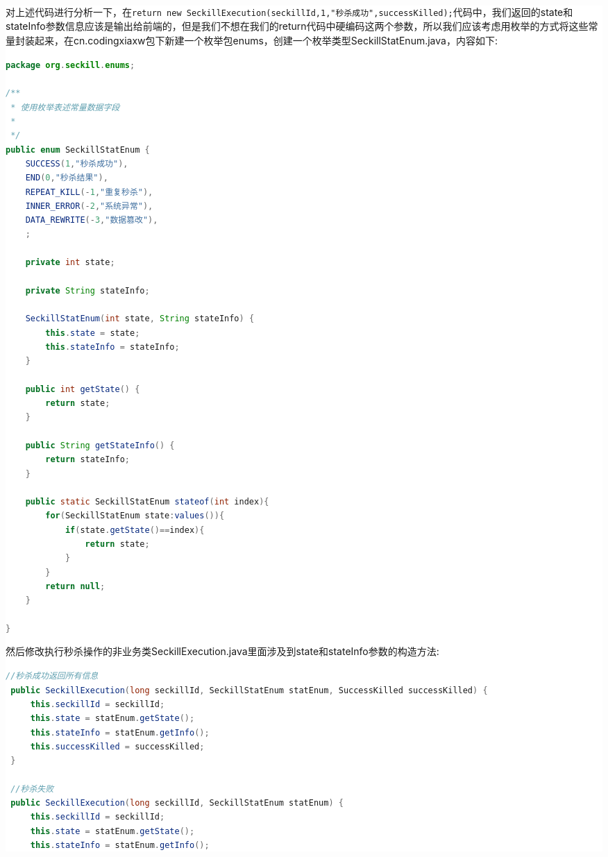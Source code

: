 对上述代码进行分析一下，在`return new SeckillExecution(seckillId,1,"秒杀成功",successKilled);`代码中，我们返回的state和stateInfo参数信息应该是输出给前端的，但是我们不想在我们的return代码中硬编码这两个参数，所以我们应该考虑用枚举的方式将这些常量封装起来，在cn.codingxiaxw包下新建一个枚举包enums，创建一个枚举类型SeckillStatEnum.java，内容如下:

```java
package org.seckill.enums;

/**
 * 使用枚举表述常量数据字段
 *
 */
public enum SeckillStatEnum {
    SUCCESS(1,"秒杀成功"),
    END(0,"秒杀结果"),
    REPEAT_KILL(-1,"重复秒杀"),
    INNER_ERROR(-2,"系统异常"),
    DATA_REWRITE(-3,"数据篡改"),
    ;

    private int state;

    private String stateInfo;

    SeckillStatEnum(int state, String stateInfo) {
        this.state = state;
        this.stateInfo = stateInfo;
    }

    public int getState() {
        return state;
    }

    public String getStateInfo() {
        return stateInfo;
    }

    public static SeckillStatEnum stateof(int index){
        for(SeckillStatEnum state:values()){
            if(state.getState()==index){
                return state;
            }
        }
        return null;
    }

}

```

然后修改执行秒杀操作的非业务类SeckillExecution.java里面涉及到state和stateInfo参数的构造方法:

```java
//秒杀成功返回所有信息
 public SeckillExecution(long seckillId, SeckillStatEnum statEnum, SuccessKilled successKilled) {
     this.seckillId = seckillId;
     this.state = statEnum.getState();
     this.stateInfo = statEnum.getInfo();
     this.successKilled = successKilled;
 }

 //秒杀失败
 public SeckillExecution(long seckillId, SeckillStatEnum statEnum) {
     this.seckillId = seckillId;
     this.state = statEnum.getState();
     this.stateInfo = statEnum.getInfo();
```